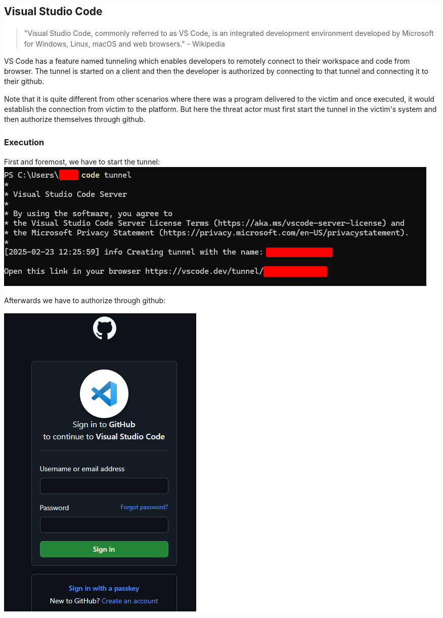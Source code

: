 ## Visual Studio Code
> "Visual Studio Code, commonly referred to as VS Code, is an integrated development environment developed by Microsoft for Windows, Linux, macOS and web browsers." - Wikipedia

VS Code has a feature named tunneling which enables developers to remotely connect to their workspace and code from browser. The tunnel is started on a client and then the developer is authorized by connecting to that tunnel and connecting it to their github.

Note that it is quite different from other scenarios where there was a program delivered to the victim and once executed, it would establish the connection from victim to the platform. But here the threat actor must first start the tunnel in the victim's system and then authorize themselves through github.

### Execution
First and foremost, we have to start the tunnel:
![code](/assets/img/posts/2025-02-23-c2-all-the-things/code-1.png)

Afterwards we have to authorize through github:

![code](/assets/img/posts/2025-02-23-c2-all-the-things/code-2.png)
